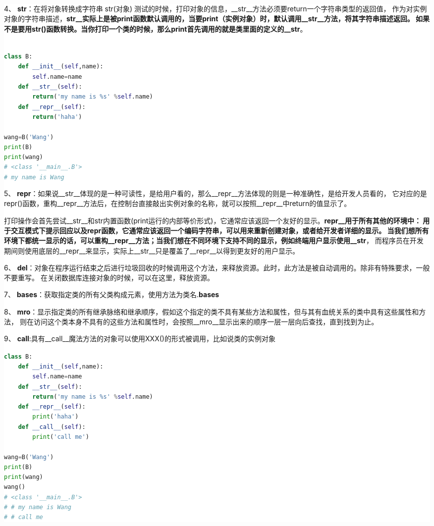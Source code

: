 4、 __str__：在将对象转换成字符串  str(对象)  测试的时候，打印对象的信息，__str__方法必须要return一个字符串类型的返回值，
作为对实例对象的字符串描述，__str__实际上是被print函数默认调用的，当要print（实例对象）时，默认调用__str__方法，将其字符串描述返回。
如果不是要用str()函数转换。当你打印一个类的时候，那么print首先调用的就是类里面的定义的__str__。

```python

class B:
    def __init__(self,name):
        self.name=name
    def __str__(self):
        return('my name is %s' %self.name)
    def __repr__(self):
        return('haha')

wang=B('Wang')
print(B)
print(wang)
# <class '__main__.B'>
# my name is Wang
```

5、 __repr__：如果说__str__体现的是一种可读性，是给用户看的，那么__repr__方法体现的则是一种准确性，是给开发人员看的，
它对应的是repr()函数，重构__repr__方法后，在控制台直接敲出实例对象的名称，就可以按照__repr__中return的值显示了。


打印操作会首先尝试__str__和str内置函数(print运行的内部等价形式)，它通常应该返回一个友好的显示。__repr__用于所有其他的环境中：
用于交互模式下提示回应以及repr函数，它通常应该返回一个编码字符串，可以用来重新创建对象，或者给开发者详细的显示。
当我们想所有环境下都统一显示的话，可以重构__repr__方法；当我们想在不同环境下支持不同的显示，例如终端用户显示使用__str__，
而程序员在开发期间则使用底层的__repr__来显示，实际上__str__只是覆盖了__repr__以得到更友好的用户显示。


6、 __del__：对象在程序运行结束之后进行垃圾回收的时候调用这个方法，来释放资源。此时，此方法是被自动调用的。除非有特殊要求，一般不要重写。
在关闭数据库连接对象的时候，可以在这里，释放资源。

7、 __bases__：获取指定类的所有父类构成元素，使用方法为类名.__bases__

8、 __mro__：显示指定类的所有继承脉络和继承顺序，假如这个指定的类不具有某些方法和属性，但与其有血统关系的类中具有这些属性和方法，
则在访问这个类本身不具有的这些方法和属性时，会按照__mro__显示出来的顺序一层一层向后查找，直到找到为止。

9、 __call__:具有__call__魔法方法的对象可以使用XXX()的形式被调用，比如说类的实例对象
```python
class B:
    def __init__(self,name):
        self.name=name
    def __str__(self):
        return('my name is %s' %self.name)
    def __repr__(self):
        print('haha')
    def __call__(self):
        print('call me')

wang=B('Wang')
print(B)
print(wang)
wang()
# <class '__main__.B'>
# # my name is Wang
# # call me
```
